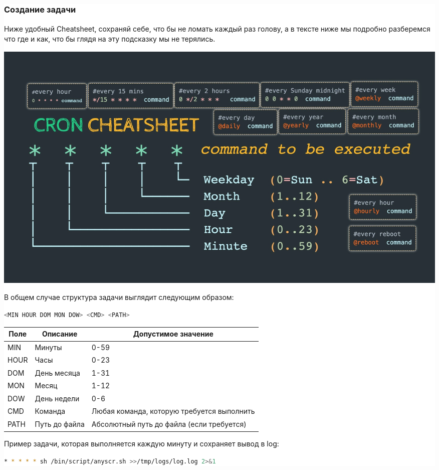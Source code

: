 ### Создание задачи

Ниже удобный Cheatsheet, сохраняй себе, что бы не ломать каждый раз голову, а в тексте ниже мы 
подробно разберемся что где и как, что бы глядя на эту подсказку мы не терялись.

![Cron Cheatsheet](cron_cheat.webp)

В общем случае структура задачи выглядит следующим образом: 

```bash
<MIN HOUR DOM MON DOW> <CMD> <PATH>
```

|Поле|	Описание	|Допустимое значение                         |
|----|--------------|--------------------------------------------|
|MIN | Минуты	    | 0-59                                       |
|HOUR| Часы	        | 0-23                                       |
|DOM | День месяца  | 1-31                                       |
|MON | Месяц        | 1-12                                       |
|DOW | День недели  | 0-6                                        |
|CMD | Команда      | Любая команда, которую требуется выполнить |
|PATH| Путь до файла| Абсолютный путь до файла (если требуется)  |

Пример задачи, которая выполняется каждую минуту и сохраняет вывод в log:

```bash
* * * * * sh /bin/script/anyscr.sh >>/tmp/logs/log.log 2>&1
```
